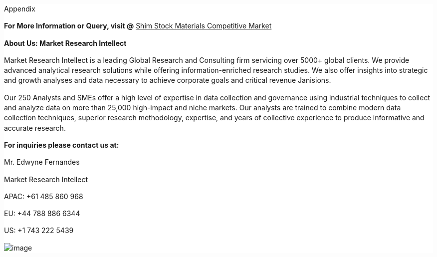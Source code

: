 Appendix</span></em></p><p><span class="font-[700]"><strong>For More Information or Query, visit&nbsp;@</strong>&nbsp;</span><span class="font-[700]"><a href="https://www.marketresearchintellect.com/product/global-shim-stock-materials-competitive-market/?utm_source=Linkedin&utm_medium=027" target="_blank" data-tracking-control-name="article-ssr-frontend-pulse_little-text-block" data-tracking-will-navigate="" data-test-link="">Shim Stock Materials Competitive Market</a></span></p><p><strong><span class="font-[700]">About Us: Market Research Intellect</span></strong></p><p><span class="">Market Research Intellect is a leading Global Research and Consulting firm servicing over 5000+ global clients. We provide advanced analytical research solutions while offering information-enriched research studies.&nbsp;</span>We also offer insights into strategic and growth analyses and data necessary to achieve corporate goals and critical revenue Janisions.</p><p><span class="">Our 250 Analysts and SMEs offer a high level of expertise in data collection and governance using industrial techniques to collect and analyze data on more than 25,000 high-impact and niche markets. Our analysts are trained to combine modern data collection techniques, superior research methodology, expertise, and years of collective experience to produce informative and accurate research.</span></p><p><strong>For inquiries please contact us at:</strong></p><p>Mr. Edwyne Fernandes</p><p>Market Research Intellect</p><p>APAC: +61 485 860 968</p><p>EU: +44 788 886 6344</p><p>US: +1 743 222 5439</p>
![image](https://github.com/user-attachments/assets/e2ac3fd0-5207-4053-a968-bad57179c6b9)
